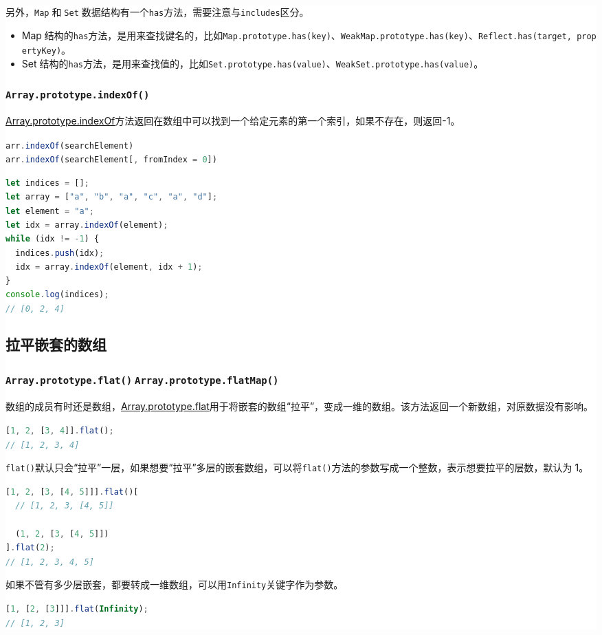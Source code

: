 另外，`Map` 和 `Set` 数据结构有一个`has`方法，需要注意与`includes`区分。

- Map 结构的`has`方法，是用来查找键名的，比如`Map.prototype.has(key)`、`WeakMap.prototype.has(key)`、`Reflect.has(target, propertyKey)`。
- Set 结构的`has`方法，是用来查找值的，比如`Set.prototype.has(value)`、`WeakSet.prototype.has(value)`。

### `Array.prototype.indexOf()`

[Array.prototype.indexOf](https://developer.mozilla.org/zh-CN/docs/Web/JavaScript/Reference/Global_Objects/Array/indexOf)方法返回在数组中可以找到一个给定元素的第一个索引，如果不存在，则返回-1。

```js
arr.indexOf(searchElement)
arr.indexOf(searchElement[, fromIndex = 0])
```

```js
let indices = [];
let array = ["a", "b", "a", "c", "a", "d"];
let element = "a";
let idx = array.indexOf(element);
while (idx != -1) {
  indices.push(idx);
  idx = array.indexOf(element, idx + 1);
}
console.log(indices);
// [0, 2, 4]
```

## 拉平嵌套的数组

### `Array.prototype.flat()` `Array.prototype.flatMap()`

数组的成员有时还是数组，[Array.prototype.flat](https://developer.mozilla.org/zh-CN/docs/Web/JavaScript/Reference/Global_Objects/Array/flat)用于将嵌套的数组“拉平”，变成一维的数组。该方法返回一个新数组，对原数据没有影响。

```js
[1, 2, [3, 4]].flat();
// [1, 2, 3, 4]
```

`flat()`默认只会“拉平”一层，如果想要“拉平”多层的嵌套数组，可以将`flat()`方法的参数写成一个整数，表示想要拉平的层数，默认为 1。

```js
[1, 2, [3, [4, 5]]].flat()[
  // [1, 2, 3, [4, 5]]

  (1, 2, [3, [4, 5]])
].flat(2);
// [1, 2, 3, 4, 5]
```

如果不管有多少层嵌套，都要转成一维数组，可以用`Infinity`关键字作为参数。

```js
[1, [2, [3]]].flat(Infinity);
// [1, 2, 3]
```
